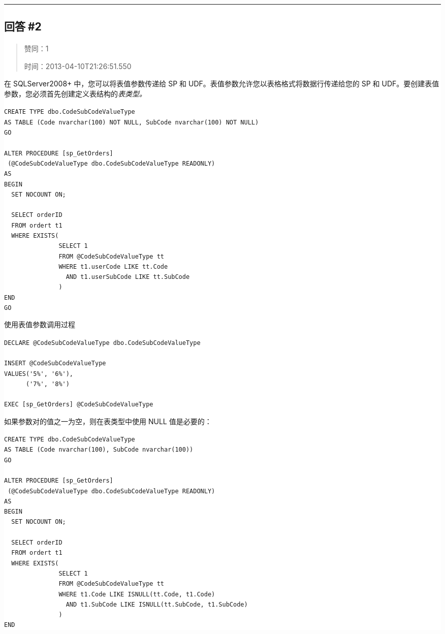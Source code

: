 * * *

## 回答 #2

> 赞同：1
> 
> 时间：2013-04-10T21:26:51.550

在 SQLServer2008+ 中，您可以将表值参数传递给 SP 和 UDF。表值参数允许您以表格格式将数据行传递给您的 SP 和 UDF。要创建表值参数，您必须首先创建定义表结构的*表类型。*

```
CREATE TYPE dbo.CodeSubCodeValueType
AS TABLE (Code nvarchar(100) NOT NULL, SubCode nvarchar(100) NOT NULL)
GO

ALTER PROCEDURE [sp_GetOrders]
 (@CodeSubCodeValueType dbo.CodeSubCodeValueType READONLY)
AS
BEGIN    
  SET NOCOUNT ON;

  SELECT orderID
  FROM ordert t1
  WHERE EXISTS(
               SELECT 1 
               FROM @CodeSubCodeValueType tt               
               WHERE t1.userCode LIKE tt.Code
                 AND t1.userSubCode LIKE tt.SubCode
               )
END
GO 
```

使用表值参数调用过程

```
DECLARE @CodeSubCodeValueType dbo.CodeSubCodeValueType

INSERT @CodeSubCodeValueType
VALUES('5%', '6%'), 
      ('7%', '8%')

EXEC [sp_GetOrders] @CodeSubCodeValueType 
```

如果参数对的值之一为空，则在表类型中使用 NULL 值是必要的：

```
CREATE TYPE dbo.CodeSubCodeValueType
AS TABLE (Code nvarchar(100), SubCode nvarchar(100))
GO

ALTER PROCEDURE [sp_GetOrders]
 (@CodeSubCodeValueType dbo.CodeSubCodeValueType READONLY)
AS
BEGIN    
  SET NOCOUNT ON;

  SELECT orderID
  FROM ordert t1
  WHERE EXISTS(
               SELECT 1 
               FROM @CodeSubCodeValueType tt               
               WHERE t1.Code LIKE ISNULL(tt.Code, t1.Code)
                 AND t1.SubCode LIKE ISNULL(tt.SubCode, t1.SubCode)
               )
END
```